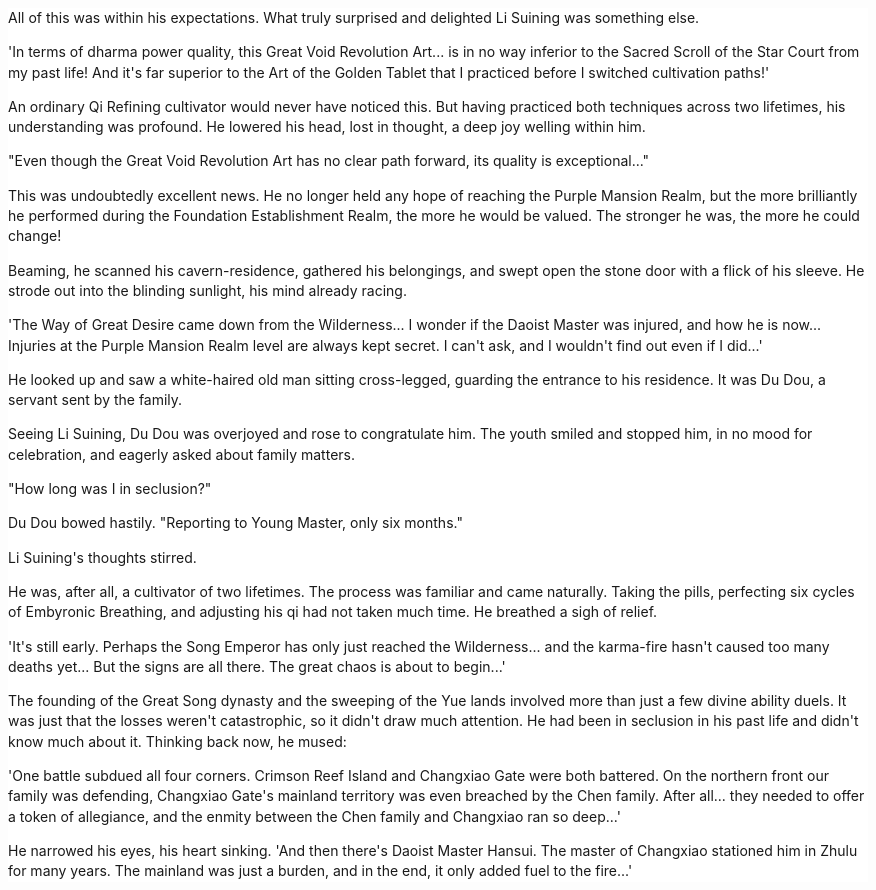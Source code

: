 All of this was within his expectations. What truly surprised and delighted Li Suining was something else.

'In terms of dharma power quality, this Great Void Revolution Art... is in no way inferior to the Sacred Scroll of the Star Court from my past life! And it's far superior to the Art of the Golden Tablet that I practiced before I switched cultivation paths!'

An ordinary Qi Refining cultivator would never have noticed this. But having practiced both techniques across two lifetimes, his understanding was profound. He lowered his head, lost in thought, a deep joy welling within him.

"Even though the Great Void Revolution Art has no clear path forward, its quality is exceptional..."

This was undoubtedly excellent news. He no longer held any hope of reaching the Purple Mansion Realm, but the more brilliantly he performed during the Foundation Establishment Realm, the more he would be valued. The stronger he was, the more he could change!

Beaming, he scanned his cavern-residence, gathered his belongings, and swept open the stone door with a flick of his sleeve. He strode out into the blinding sunlight, his mind already racing.

'The Way of Great Desire came down from the Wilderness... I wonder if the Daoist Master was injured, and how he is now... Injuries at the Purple Mansion Realm level are always kept secret. I can't ask, and I wouldn't find out even if I did...'

He looked up and saw a white-haired old man sitting cross-legged, guarding the entrance to his residence. It was Du Dou, a servant sent by the family.

Seeing Li Suining, Du Dou was overjoyed and rose to congratulate him. The youth smiled and stopped him, in no mood for celebration, and eagerly asked about family matters.

"How long was I in seclusion?"

Du Dou bowed hastily. "Reporting to Young Master, only six months."

Li Suining's thoughts stirred.

He was, after all, a cultivator of two lifetimes. The process was familiar and came naturally. Taking the pills, perfecting six cycles of Embyronic Breathing, and adjusting his qi had not taken much time. He breathed a sigh of relief.

'It's still early. Perhaps the Song Emperor has only just reached the Wilderness... and the karma-fire hasn't caused too many deaths yet... But the signs are all there. The great chaos is about to begin...'

The founding of the Great Song dynasty and the sweeping of the Yue lands involved more than just a few divine ability duels. It was just that the losses weren't catastrophic, so it didn't draw much attention. He had been in seclusion in his past life and didn't know much about it. Thinking back now, he mused:

'One battle subdued all four corners. Crimson Reef Island and Changxiao Gate were both battered. On the northern front our family was defending, Changxiao Gate's mainland territory was even breached by the Chen family. After all... they needed to offer a token of allegiance, and the enmity between the Chen family and Changxiao ran so deep...'

He narrowed his eyes, his heart sinking. 'And then there's Daoist Master Hansui. The master of Changxiao stationed him in Zhulu for many years. The mainland was just a burden, and in the end, it only added fuel to the fire...'
